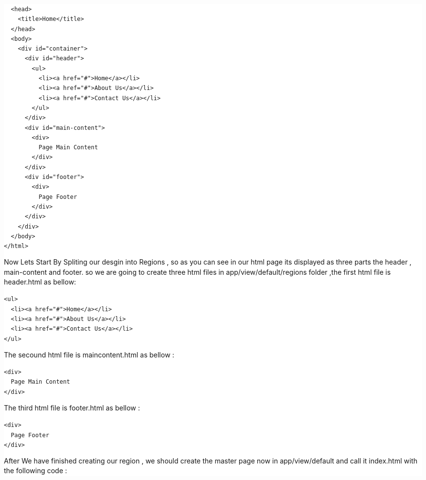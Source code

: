 ```
  <head>
    <title>Home</title>
  </head>
  <body>
    <div id="container">
      <div id="header">
        <ul>
          <li><a href="#">Home</a></li>
          <li><a href="#">About Us</a></li>
          <li><a href="#">Contact Us</a></li>
        </ul>
      </div>
      <div id="main-content">
        <div>
          Page Main Content
        </div>
      </div>
      <div id="footer">
        <div>
          Page Footer
        </div>
      </div>
    </div>
  </body>
</html>
```

Now Lets Start By Spliting our desgin into Regions , so as you can see in our html page its displayed as three parts the header , main-content and footer. so we are going to create three html files in app/view/default/regions folder ,the first html file is header.html as bellow: 
```
<ul>
  <li><a href="#">Home</a></li>
  <li><a href="#">About Us</a></li>
  <li><a href="#">Contact Us</a></li>
</ul>
```

The secound html file is maincontent.html as bellow :
```
<div>
  Page Main Content
</div>
```

The third html file is footer.html as bellow :

```
<div>
  Page Footer
</div>
```

After We have finished creating our region , we should create the master page now in app/view/default and call it index.html with the following code :
